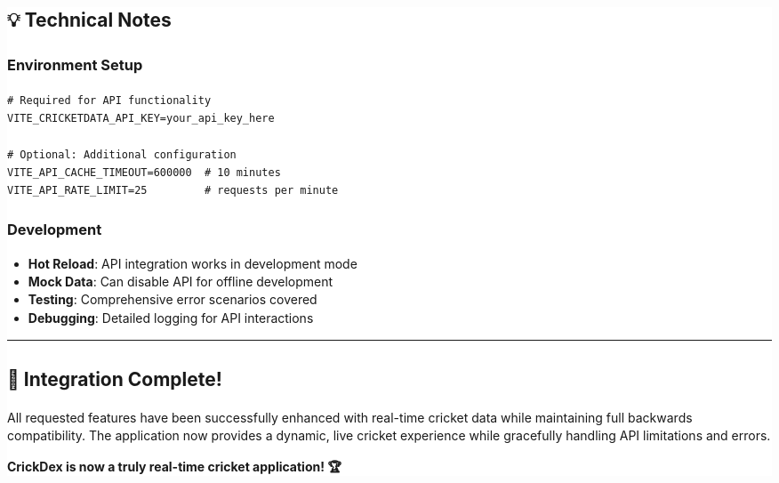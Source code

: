 ## 💡 Technical Notes

### Environment Setup
```env
# Required for API functionality
VITE_CRICKETDATA_API_KEY=your_api_key_here

# Optional: Additional configuration  
VITE_API_CACHE_TIMEOUT=600000  # 10 minutes
VITE_API_RATE_LIMIT=25         # requests per minute
```

### Development
- **Hot Reload**: API integration works in development mode
- **Mock Data**: Can disable API for offline development
- **Testing**: Comprehensive error scenarios covered
- **Debugging**: Detailed logging for API interactions

---

## 🎉 Integration Complete!

All requested features have been successfully enhanced with real-time cricket data while maintaining full backwards compatibility. The application now provides a dynamic, live cricket experience while gracefully handling API limitations and errors.

**CrickDex is now a truly real-time cricket application! 🏆**
